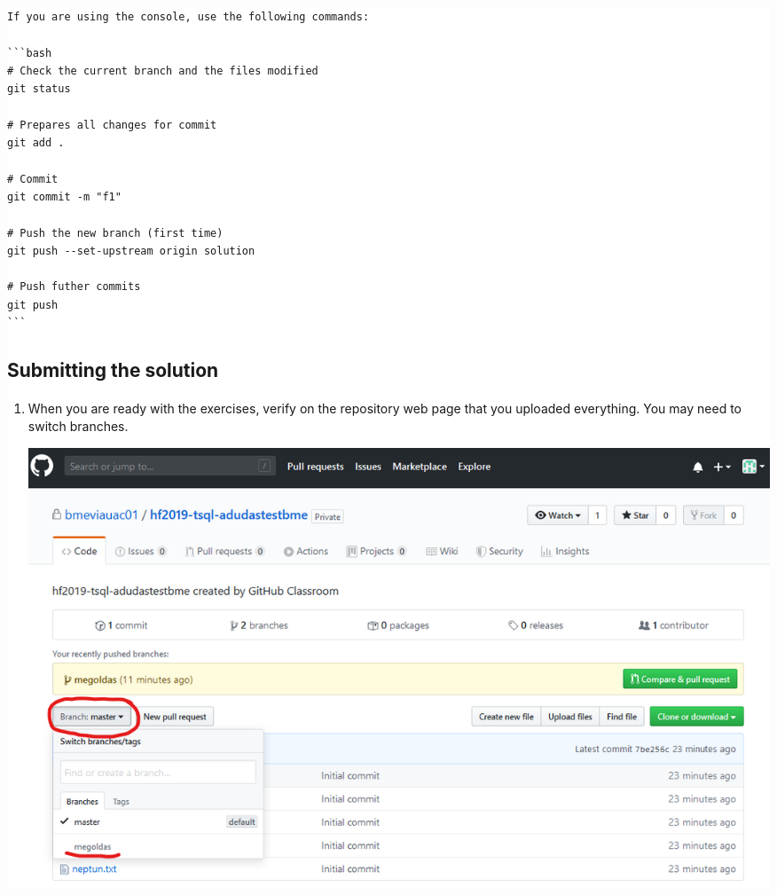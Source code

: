    If you are using the console, use the following commands:

    ```bash
    # Check the current branch and the files modified
    git status

    # Prepares all changes for commit
    git add .

    # Commit
    git commit -m "f1"

    # Push the new branch (first time)
    git push --set-upstream origin solution

    # Push futher commits
    git push
    ```

## Submitting the solution

1. When you are ready with the exercises, verify on the repository web page that you uploaded everything. You may need to switch branches.

    ![GitHub web switch branch](images/github/github-switch-branch-webpage.png)
